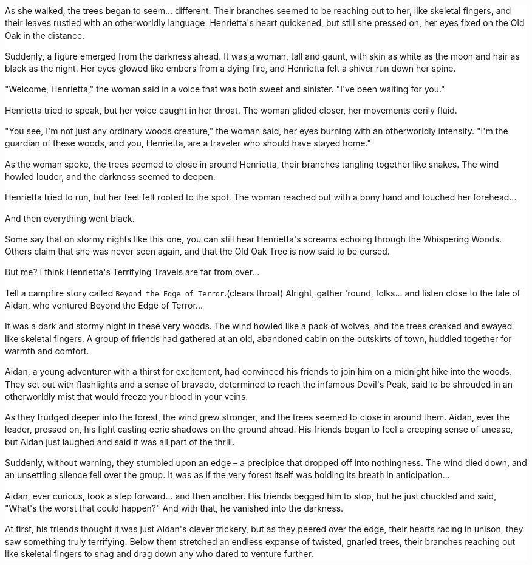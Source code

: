 As she walked, the trees began to seem... different. Their branches seemed to be reaching out to her, like skeletal fingers, and their leaves rustled with an otherworldly language. Henrietta's heart quickened, but still she pressed on, her eyes fixed on the Old Oak in the distance.

Suddenly, a figure emerged from the darkness ahead. It was a woman, tall and gaunt, with skin as white as the moon and hair as black as the night. Her eyes glowed like embers from a dying fire, and Henrietta felt a shiver run down her spine.

"Welcome, Henrietta," the woman said in a voice that was both sweet and sinister. "I've been waiting for you."

Henrietta tried to speak, but her voice caught in her throat. The woman glided closer, her movements eerily fluid.

"You see, I'm not just any ordinary woods creature," the woman said, her eyes burning with an otherworldly intensity. "I'm the guardian of these woods, and you, Henrietta, are a traveler who should have stayed home."

As the woman spoke, the trees seemed to close in around Henrietta, their branches tangling together like snakes. The wind howled louder, and the darkness seemed to deepen.

Henrietta tried to run, but her feet felt rooted to the spot. The woman reached out with a bony hand and touched her forehead...

And then everything went black.

Some say that on stormy nights like this one, you can still hear Henrietta's screams echoing through the Whispering Woods. Others claim that she was never seen again, and that the Old Oak Tree is now said to be cursed.

But me? I think Henrietta's Terrifying Travels are far from over...<end>

Tell a campfire story called `Beyond the Edge of Terror`.<start>(clears throat) Alright, gather 'round, folks... and listen close to the tale of Aidan, who ventured Beyond the Edge of Terror...

It was a dark and stormy night in these very woods. The wind howled like a pack of wolves, and the trees creaked and swayed like skeletal fingers. A group of friends had gathered at an old, abandoned cabin on the outskirts of town, huddled together for warmth and comfort.

Aidan, a young adventurer with a thirst for excitement, had convinced his friends to join him on a midnight hike into the woods. They set out with flashlights and a sense of bravado, determined to reach the infamous Devil's Peak, said to be shrouded in an otherworldly mist that would freeze your blood in your veins.

As they trudged deeper into the forest, the wind grew stronger, and the trees seemed to close in around them. Aidan, ever the leader, pressed on, his light casting eerie shadows on the ground ahead. His friends began to feel a creeping sense of unease, but Aidan just laughed and said it was all part of the thrill.

Suddenly, without warning, they stumbled upon an edge – a precipice that dropped off into nothingness. The wind died down, and an unsettling silence fell over the group. It was as if the very forest itself was holding its breath in anticipation...

Aidan, ever curious, took a step forward... and then another. His friends begged him to stop, but he just chuckled and said, "What's the worst that could happen?" And with that, he vanished into the darkness.

At first, his friends thought it was just Aidan's clever trickery, but as they peered over the edge, their hearts racing in unison, they saw something truly terrifying. Below them stretched an endless expanse of twisted, gnarled trees, their branches reaching out like skeletal fingers to snag and drag down any who dared to venture further.
